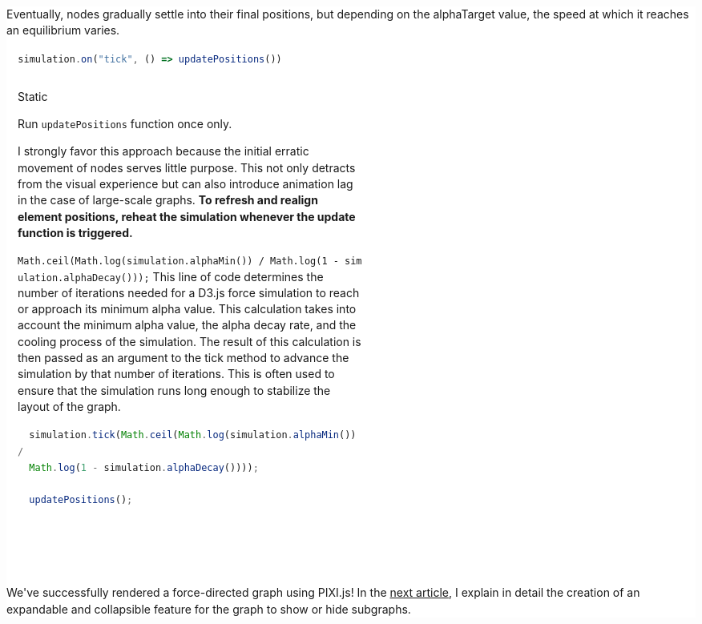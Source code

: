 Eventually, nodes gradually settle into their final positions, but depending on the alphaTarget value, the speed at which it reaches an equilibrium varies.

```javascript
  simulation.on("tick", () => updatePositions())
```
<video width="90%" height="auto" src={dynamic_graph} autoplay loop playsinline muted></video>
</div>

<div style="max-width:50%; padding: 1rem;">
<div class='code-block-title'>Static</div>

Run `updatePositions` function once only.

I strongly favor this approach because the initial erratic movement of nodes serves little purpose. This not only detracts from the visual experience but can also introduce animation lag in the case of large-scale graphs. **To refresh and realign element positions, reheat the simulation whenever the update function is triggered.**

`Math.ceil(Math.log(simulation.alphaMin()) / Math.log(1 - simulation.alphaDecay()));`
This line of code determines the number of iterations needed for a D3.js force simulation to reach or approach its minimum alpha value. This calculation takes into account the minimum alpha value, the alpha decay rate, and the cooling process of the simulation. The result of this calculation is then passed as an argument to the tick method to advance the simulation by that number of iterations. This is often used to ensure that the simulation runs long enough to stabilize the layout of the graph.

```javascript
  simulation.tick(Math.ceil(Math.log(simulation.alphaMin()) / 
  Math.log(1 - simulation.alphaDecay())));

  updatePositions();
```
<video width="90%" height="auto" src={static_graph} autoplay loop playsinline muted></video>
</div>
</div>

<br/><br/>

We've successfully rendered a force-directed graph using PIXI.js! In the [next article](https://dianaow.com/blog/pixijs-d3-graph-2/), I explain in detail the creation of an expandable and collapsible feature for the graph to show or hide subgraphs.